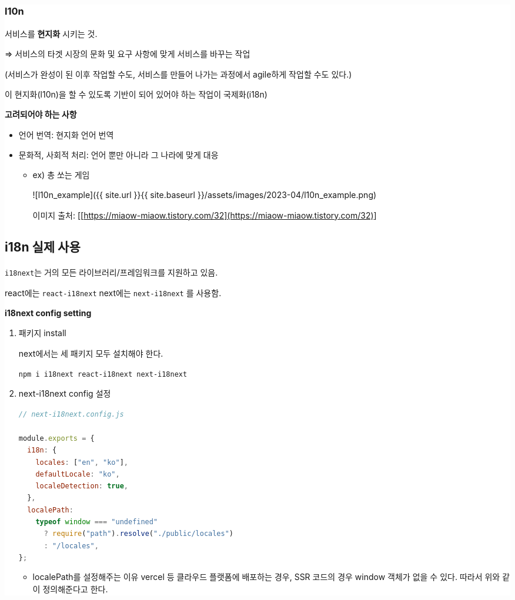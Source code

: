 ### l10n

서비스를 **현지화** 시키는 것.

⇒ 서비스의 타겟 시장의 문화 및 요구 사항에 맞게 서비스를 바꾸는 작업

(서비스가 완성이 된 이후 작업할 수도, 서비스를 만들어 나가는 과정에서 agile하게 작업할 수도 있다.)

이 현지화(l10n)을 할 수 있도록 기반이 되어 있어야 하는 작업이 국제화(i18n)

**고려되어야 하는 사항**

- 언어 번역: 현지화 언어 번역
- 문화적, 사회적 처리: 언어 뿐만 아니라 그 나라에 맞게 대응

  - ex) 총 쏘는 게임

    ![l10n_example]({{ site.url }}{{ site.baseurl }}/assets/images/2023-04/l10n_example.png)

    이미지 출처: [[https://miaow-miaow.tistory.com/32](https://miaow-miaow.tistory.com/32)]

## i18n 실제 사용

`i18next`는 거의 모든 라이브러리/프레임워크를 지원하고 있음.

react에는 `react-i18next` next에는 `next-i18next` 를 사용함.

**i18next config setting**

1. 패키지 install

   next에서는 세 패키지 모두 설치해야 한다.

   ```bash
   npm i i18next react-i18next next-i18next
   ```

2. next-i18next config 설정

   ```jsx
   // next-i18next.config.js

   module.exports = {
     i18n: {
       locales: ["en", "ko"],
       defaultLocale: "ko",
       localeDetection: true,
     },
     localePath:
       typeof window === "undefined"
         ? require("path").resolve("./public/locales")
         : "/locales",
   };
   ```

   - localePath를 설정해주는 이유
     vercel 등 클라우드 플랫폼에 배포하는 경우, SSR 코드의 경우 window 객체가 없을 수 있다.
     따라서 위와 같이 정의해준다고 한다.
